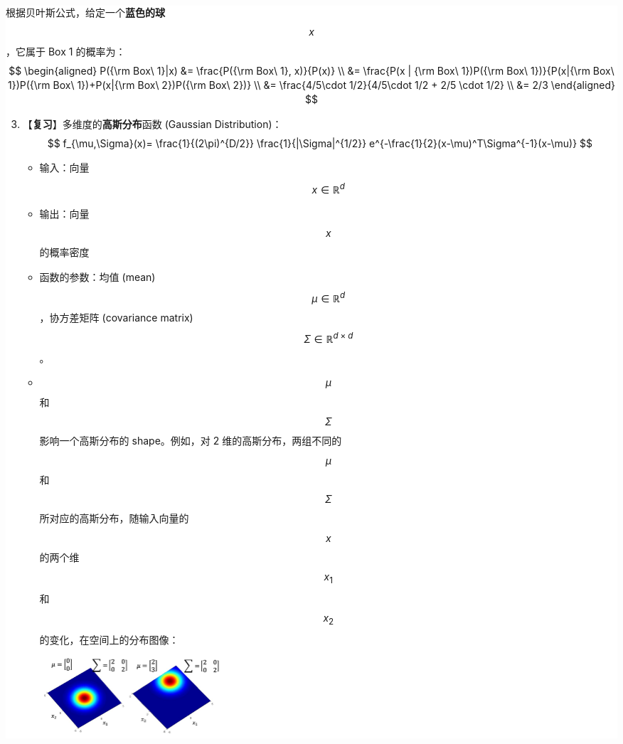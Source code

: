    根据贝叶斯公式，给定一个**蓝色的球** $$x$$，它属于 Box 1 的概率为：
   $$
   \begin{aligned}
   P({\rm Box\ 1}|x)
   &=
   \frac{P({\rm Box\ 1}, x)}{P(x)} \\
   &=
   \frac{P(x | {\rm Box\ 1})P({\rm Box\ 1})}{P(x|{\rm Box\ 1})P({\rm Box\ 1})+P(x|{\rm Box\ 2})P({\rm Box\ 2})} \\
   &=
   \frac{4/5\cdot 1/2}{4/5\cdot 1/2 + 2/5 \cdot 1/2} \\
   &= 2/3
   \end{aligned}
   $$

3. 【**复习**】多维度的**高斯分布**函数 (Gaussian Distribution)：
   $$
   f_{\mu,\Sigma}(x)=
   \frac{1}{(2\pi)^{D/2}}
   \frac{1}{|\Sigma|^{1/2}}
   e^{-\frac{1}{2}(x-\mu)^T\Sigma^{-1}(x-\mu)}
   $$

   - 输入：向量 $$x \in {\mathbb R}^d$$

   - 输出：向量 $$x$$ 的概率密度

   - 函数的参数：均值 (mean) $$\mu \in {\mathbb R}^d$$，协方差矩阵 (covariance matrix) $$\Sigma \in {\mathbb R}^{d\times d}$$。

   - $$\mu$$ 和 $$\Sigma$$ 影响一个高斯分布的 shape。例如，对 2 维的高斯分布，两组不同的 $$\mu$$ 和 $$\Sigma$$ 所对应的高斯分布，随输入向量的 $$x$$ 的两个维 $$x_1$$ 和 $$x_2$$ 的变化，在空间上的分布图像：

     <img src="img/19.png" alt="2" style="zoom:25%;" />
